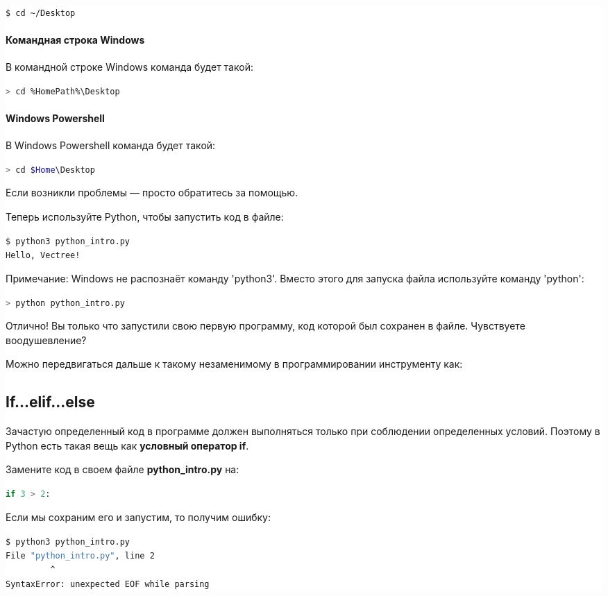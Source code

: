 ```bash
$ cd ~/Desktop
```

#### Командная строка Windows

В командной строке Windows команда будет такой:

```bash
> cd %HomePath%\Desktop
```

#### Windows Powershell

В Windows Powershell команда будет такой:

```bash
> cd $Home\Desktop
```

Если возникли проблемы — просто обратитесь за помощью.

Теперь используйте Python, чтобы запустить код в файле:

```bash
$ python3 python_intro.py
Hello, Vectree!
```

Примечание: Windows не распознаёт команду 'python3'. Вместо этого для запуска файла используйте команду 'python':

```python
> python python_intro.py
```

Отлично! Вы только что запустили свою первую программу, код которой был сохранен в файле. Чувствуете воодушевление?

Можно передвигаться дальше к такому незаменимому в программировании инструменту как:

## If...elif...else

Зачастую определенный код в программе должен выполняться только при соблюдении определенных условий. Поэтому в Python есть такая вещь как **условный оператор if**.

Замените код в своем файле **python_intro.py** на:

```python
if 3 > 2:
```

Если мы сохраним его и запустим, то получим ошибку:

```bash
$ python3 python_intro.py
File "python_intro.py", line 2
         ^
SyntaxError: unexpected EOF while parsing
```
